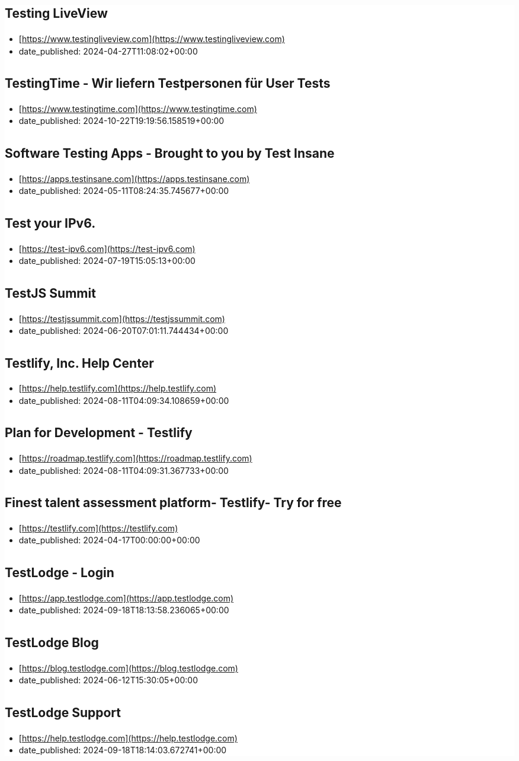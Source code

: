  ## Testing LiveView
 - [https://www.testingliveview.com](https://www.testingliveview.com)
 - date_published: 2024-04-27T11:08:02+00:00

 ## TestingTime - Wir liefern Testpersonen für User Tests
 - [https://www.testingtime.com](https://www.testingtime.com)
 - date_published: 2024-10-22T19:19:56.158519+00:00

 ## Software Testing Apps - Brought to you by Test Insane
 - [https://apps.testinsane.com](https://apps.testinsane.com)
 - date_published: 2024-05-11T08:24:35.745677+00:00

 ## Test your IPv6.
 - [https://test-ipv6.com](https://test-ipv6.com)
 - date_published: 2024-07-19T15:05:13+00:00

 ## TestJS Summit
 - [https://testjssummit.com](https://testjssummit.com)
 - date_published: 2024-06-20T07:01:11.744434+00:00

 ## Testlify, Inc. Help Center
 - [https://help.testlify.com](https://help.testlify.com)
 - date_published: 2024-08-11T04:09:34.108659+00:00

 ## Plan for Development - Testlify
 - [https://roadmap.testlify.com](https://roadmap.testlify.com)
 - date_published: 2024-08-11T04:09:31.367733+00:00

 ## Finest talent assessment platform- Testlify- Try for free
 - [https://testlify.com](https://testlify.com)
 - date_published: 2024-04-17T00:00:00+00:00

 ## TestLodge - Login
 - [https://app.testlodge.com](https://app.testlodge.com)
 - date_published: 2024-09-18T18:13:58.236065+00:00

 ## TestLodge Blog
 - [https://blog.testlodge.com](https://blog.testlodge.com)
 - date_published: 2024-06-12T15:30:05+00:00

 ## TestLodge Support
 - [https://help.testlodge.com](https://help.testlodge.com)
 - date_published: 2024-09-18T18:14:03.672741+00:00
